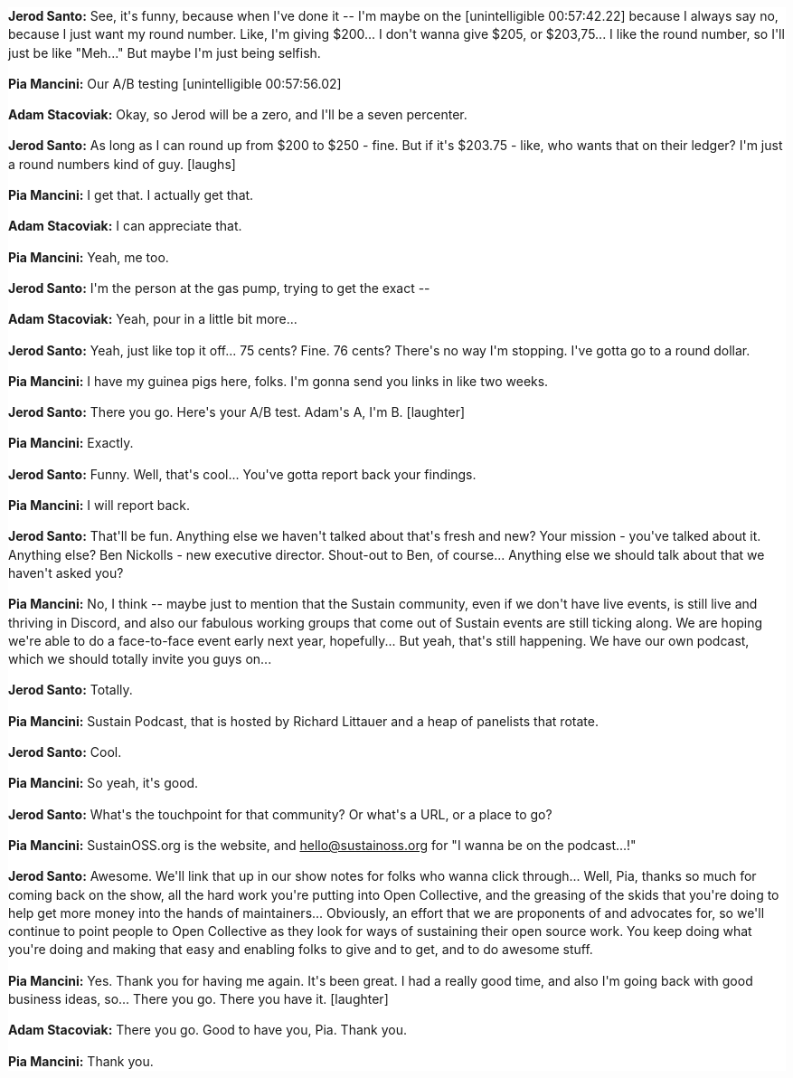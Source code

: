 **Jerod Santo:** See, it's funny, because when I've done it -- I'm maybe on the \[unintelligible 00:57:42.22\] because I always say no, because I just want my round number. Like, I'm giving $200... I don't wanna give $205, or $203,75... I like the round number, so I'll just be like "Meh..." But maybe I'm just being selfish.

**Pia Mancini:** Our A/B testing \[unintelligible 00:57:56.02\]

**Adam Stacoviak:** Okay, so Jerod will be a zero, and I'll be a seven percenter.

**Jerod Santo:** As long as I can round up from $200 to $250 - fine. But if it's $203.75 - like, who wants that on their ledger? I'm just a round numbers kind of guy. \[laughs\]

**Pia Mancini:** I get that. I actually get that.

**Adam Stacoviak:** I can appreciate that.

**Pia Mancini:** Yeah, me too.

**Jerod Santo:** I'm the person at the gas pump, trying to get the exact --

**Adam Stacoviak:** Yeah, pour in a little bit more...

**Jerod Santo:** Yeah, just like top it off... 75 cents? Fine. 76 cents? There's no way I'm stopping. I've gotta go to a round dollar.

**Pia Mancini:** I have my guinea pigs here, folks. I'm gonna send you links in like two weeks.

**Jerod Santo:** There you go. Here's your A/B test. Adam's A, I'm B. \[laughter\]

**Pia Mancini:** Exactly.

**Jerod Santo:** Funny. Well, that's cool... You've gotta report back your findings.

**Pia Mancini:** I will report back.

**Jerod Santo:** That'll be fun. Anything else we haven't talked about that's fresh and new? Your mission - you've talked about it. Anything else? Ben Nickolls - new executive director. Shout-out to Ben, of course... Anything else we should talk about that we haven't asked you?

**Pia Mancini:** No, I think -- maybe just to mention that the Sustain community, even if we don't have live events, is still live and thriving in Discord, and also our fabulous working groups that come out of Sustain events are still ticking along. We are hoping we're able to do a face-to-face event early next year, hopefully... But yeah, that's still happening. We have our own podcast, which we should totally invite you guys on...

**Jerod Santo:** Totally.

**Pia Mancini:** Sustain Podcast, that is hosted by Richard Littauer and a heap of panelists that rotate.

**Jerod Santo:** Cool.

**Pia Mancini:** So yeah, it's good.

**Jerod Santo:** What's the touchpoint for that community? Or what's a URL, or a place to go?

**Pia Mancini:** SustainOSS.org is the website, and hello@sustainoss.org for "I wanna be on the podcast...!"

**Jerod Santo:** Awesome. We'll link that up in our show notes for folks who wanna click through... Well, Pia, thanks so much for coming back on the show, all the hard work you're putting into Open Collective, and the greasing of the skids that you're doing to help get more money into the hands of maintainers... Obviously, an effort that we are proponents of and advocates for, so we'll continue to point people to Open Collective as they look for ways of sustaining their open source work. You keep doing what you're doing and making that easy and enabling folks to give and to get, and to do awesome stuff.

**Pia Mancini:** Yes. Thank you for having me again. It's been great. I had a really good time, and also I'm going back with good business ideas, so... There you go. There you have it. \[laughter\]

**Adam Stacoviak:** There you go. Good to have you, Pia. Thank you.

**Pia Mancini:** Thank you.
